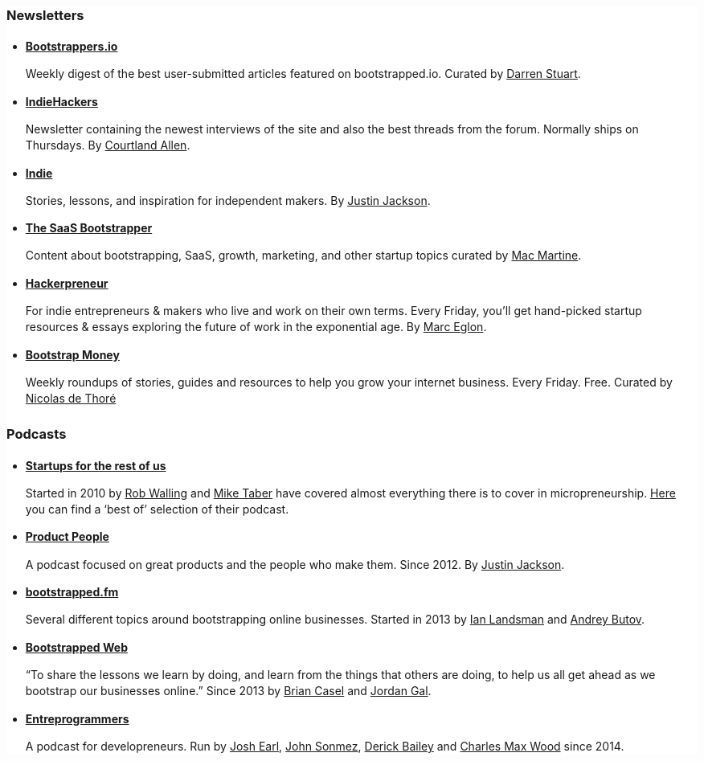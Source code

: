 ### Newsletters

-   **[Bootstrappers.io](https://bootstrappers.io/)**

    Weekly digest of the best user-submitted articles featured on bootstrapped.io. Curated by [Darren Stuart](https://twitter.com/ninjamonk).

-   **[IndieHackers](https://www.indiehackers.com/businesses)**

    Newsletter containing the newest interviews of the site and also the best threads from the forum. Normally ships on Thursdays. By [Courtland Allen](https://twitter.com/csallen?lang=ca).

-   **[Indie](https://justinjackson.ca/indie/)**

    Stories, lessons, and inspiration for independent makers. By [Justin Jackson](https://twitter.com/mijustin).

-   **[The SaaS Bootstrapper](http://thesaasbootstrapper.com/resources/)**

    Content about bootstrapping, SaaS, growth, marketing, and other startup topics curated by [Mac Martine](http://macmartine.com/).

-   **[Hackerpreneur](https://hackerpreneur.co/)**

    For indie entrepreneurs & makers who live and work on their own terms. Every Friday, you’ll get hand-picked startup resources & essays exploring the future of work in the exponential age. By [Marc Eglon](https://twitter.com/MarcEglon).

-   **[Bootstrap Money](https://bootstrap.money)**

    Weekly roundups of stories, guides and resources to help you grow your internet business. Every Friday. Free. Curated by [Nicolas de Thoré](https://twitter.com/ndethore)

### Podcasts

-   **[Startups for the rest of us](http://www.startupsfortherestofus.com/)**

    Started in 2010 by [Rob Walling](https://twitter.com/robwalling) and [Mike Taber](https://twitter.com/SingleFounder) have covered almost everything there is to cover in micropreneurship. [Here](http://www.startupsfortherestofus.com/greatest-hits) you can find a ‘best of’ selection of their podcast.

-   **[Product People](http://www.productpeople.tv/)**

    A podcast focused on great products and the people who make them. Since 2012. By [Justin Jackson](https://twitter.com/mijustin).

-   **[bootstrapped.fm](http://bootstrapped.fm/)**

    Several different topics around bootstrapping online businesses. Started in 2013 by [Ian Landsman](https://twitter.com/ianlandsman) and [Andrey Butov](https://twitter.com/andrey_butov).

-   **[Bootstrapped Web](http://bootstrappedweb.com)**

    “To share the lessons we learn by doing, and learn from the things that others are doing, to help us all get ahead as we bootstrap our businesses online.” Since 2013 by [Brian Casel](https://twitter.com/CasJam) and [Jordan Gal](https://twitter.com/JordanGal).

-   **[Entreprogrammers](http://entreprogrammers.com/)**

    A podcast for developreneurs. Run by [Josh Earl](https://twitter.com/josh_earl), [John Sonmez](https://twitter.com/jsonmez), [Derick Bailey](https://twitter.com/derickbailey) and [Charles Max Wood](https://twitter.com/cmaxw) since 2014.

